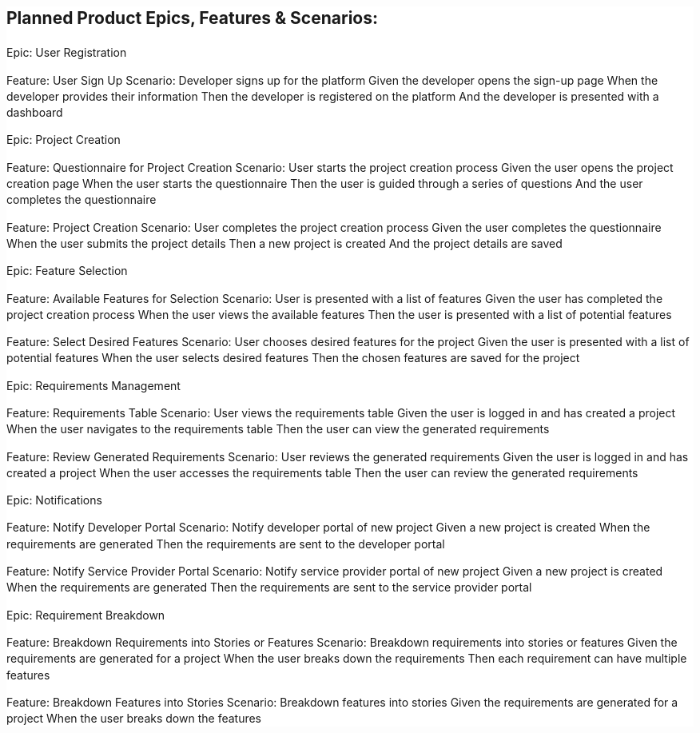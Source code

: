 <h2>Planned Product Epics, Features &amp; Scenarios:</h2>
<p>Epic: User Registration</p>
<p>Feature: User Sign Up
Scenario: Developer signs up for the platform
Given the developer opens the sign-up page
When the developer provides their information
Then the developer is registered on the platform
And the developer is presented with a dashboard</p>
<p>Epic: Project Creation</p>
<p>Feature: Questionnaire for Project Creation
Scenario: User starts the project creation process
Given the user opens the project creation page
When the user starts the questionnaire
Then the user is guided through a series of questions
And the user completes the questionnaire</p>
<p>Feature: Project Creation
Scenario: User completes the project creation process
Given the user completes the questionnaire
When the user submits the project details
Then a new project is created
And the project details are saved</p>
<p>Epic: Feature Selection</p>
<p>Feature: Available Features for Selection
Scenario: User is presented with a list of features
Given the user has completed the project creation process
When the user views the available features
Then the user is presented with a list of potential features</p>
<p>Feature: Select Desired Features
Scenario: User chooses desired features for the project
Given the user is presented with a list of potential features
When the user selects desired features
Then the chosen features are saved for the project</p>
<p>Epic: Requirements Management</p>
<p>Feature: Requirements Table
Scenario: User views the requirements table
Given the user is logged in and has created a project
When the user navigates to the requirements table
Then the user can view the generated requirements</p>
<p>Feature: Review Generated Requirements
Scenario: User reviews the generated requirements
Given the user is logged in and has created a project
When the user accesses the requirements table
Then the user can review the generated requirements</p>
<p>Epic: Notifications</p>
<p>Feature: Notify Developer Portal
Scenario: Notify developer portal of new project
Given a new project is created
When the requirements are generated
Then the requirements are sent to the developer portal</p>
<p>Feature: Notify Service Provider Portal
Scenario: Notify service provider portal of new project
Given a new project is created
When the requirements are generated
Then the requirements are sent to the service provider portal</p>
<p>Epic: Requirement Breakdown</p>
<p>Feature: Breakdown Requirements into Stories or Features
Scenario: Breakdown requirements into stories or features
Given the requirements are generated for a project
When the user breaks down the requirements
Then each requirement can have multiple features</p>
<p>Feature: Breakdown Features into Stories
Scenario: Breakdown features into stories
Given the requirements are generated for a project
When the user breaks down the features